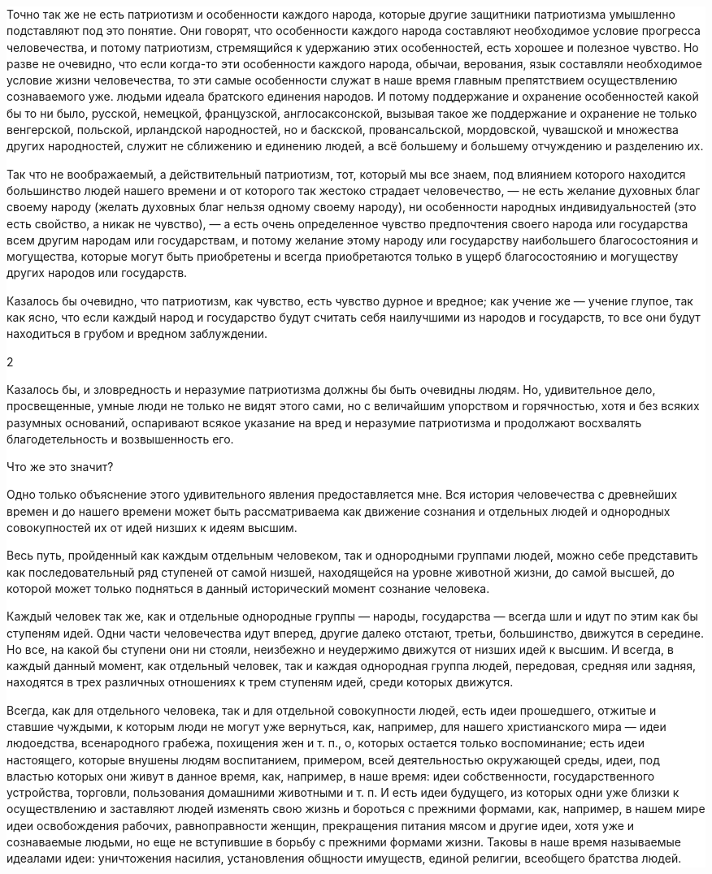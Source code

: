 Точно так же не есть патриотизм и особенности каждого народа, которые другие защитники патриотизма умышленно подставляют под это понятие. Они говорят, что особенности каждого народа составляют необходимое условие прогресса человечества, и потому патриотизм, стремящийся к удержанию этих особенностей, есть хорошее и полезное чувство. Но разве не очевидно, что если когда-то эти особенности каждого народа, обычаи, верования, язык составляли необходимое условие жизни человечества, то эти самые особенности служат в наше время главным препятствием осуществлению сознаваемого уже. людьми идеала братского единения народов. И потому поддержание и охранение особенностей какой бы то ни было, русской, немецкой, французской, англосаксонской, вызывая такое же поддержание и охранение не только венгерской, польской, ирландской народностей, но и баскской, провансальской, мордовской, чувашской и множества других народностей, служит не сближению и единению людей, а всё большему и большему отчуждению и разделению их.

Так что не воображаемый, а действительный патриотизм, тот, который мы все знаем, под влиянием которого находится большинство людей нашего времени и от которого так жестоко страдает человечество, — не есть желание духовных благ своему народу (желать духовных благ нельзя одному своему народу), ни особенности народных индивидуальностей (это есть свойство, а никак не чувство), — а есть очень определенное чувство предпочтения своего народа или государства всем другим народам или государствам, и потому желание этому народу или государству наибольшего благосостояния и могущества, которые могут быть приобретены и всегда приобретаются только в ущерб благосостоянию и могуществу других народов или государств.

Казалось бы очевидно, что патриотизм, как чувство, есть чувство дурное и вредное; как учение же — учение глупое, так как ясно, что если каждый народ и государство будут считать себя наилучшими из народов и государств, то все они будут находиться в грубом и вредном заблуждении.

2

Казалось бы, и зловредность и неразумие патриотизма должны бы быть очевидны людям. Но, удивительное дело, просвещенные, умные люди не только не видят этого сами, но с величайшим упорством и горячностью, хотя и без всяких разумных оснований, оспаривают всякое указание на вред и неразумие патриотизма и продолжают восхвалять благодетельность и возвышенность его.

Что же это значит?

Одно только объяснение этого удивительного явления предоставляется мне. Вся история человечества с древнейших времен и до нашего времени может быть рассматриваема как движение сознания и отдельных людей и однородных совокупностей их от идей низших к идеям высшим.

Весь путь, пройденный как каждым отдельным человеком, так и однородными группами людей, можно себе представить как последовательный ряд ступеней от самой низшей, находящейся на уровне животной жизни, до самой высшей, до которой может только подняться в данный исторический момент сознание человека.

Каждый человек так же, как и отдельные однородные группы — народы, государства — всегда шли и идут по этим как бы ступеням идей. Одни части человечества идут вперед, другие далеко отстают, третьи, большинство, движутся в середине. Но все, на какой бы ступени они ни стояли, неизбежно и неудержимо движутся от низших идей к высшим. И всегда, в каждый данный момент, как отдельный человек, так и каждая однородная группа людей, передовая, средняя или задняя, находятся в трех различных отношениях к трем ступеням идей, среди которых движутся.

Всегда, как для отдельного человека, так и для отдельной совокупности людей, есть идеи прошедшего, отжитые и ставшие чуждыми, к которым люди не могут уже вернуться, как, например, для нашего христианского мира — идеи людоедства, всенародного грабежа, похищения жен и т. п., о, которых остается только воспоминание; есть идеи настоящего, которые внушены людям воспитанием, примером, всей деятельностью окружающей среды, идеи, под властью которых они живут в данное время, как, например, в наше время: идеи собственности, государственного устройства, торговли, пользования домашними животными и т. п. И есть идеи будущего, из которых одни уже близки к осуществлению и заставляют людей изменять свою жизнь и бороться с прежними формами, как, например, в нашем мире идеи освобождения рабочих, равноправности женщин, прекращения питания мясом и другие идеи, хотя уже и сознаваемые людьми, но еще не вступившие в борьбу с прежними формами жизни. Таковы в наше время называемые идеалами идеи: уничтожения насилия, установления общности имуществ, единой религии, всеобщего братства людей.
